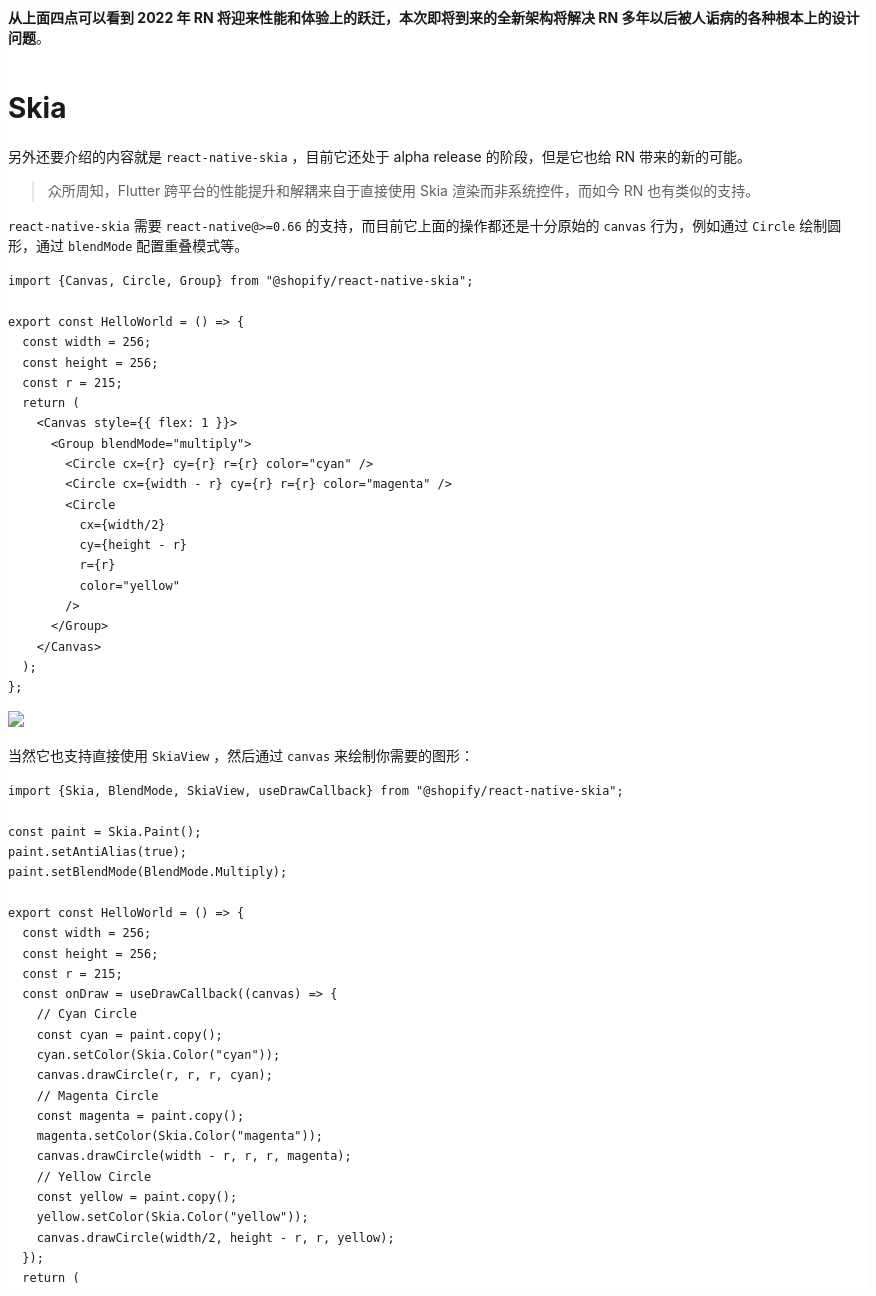 **从上面四点可以看到 2022 年 RN 将迎来性能和体验上的跃迁，本次即将到来的全新架构将解决 RN 多年以后被人诟病的各种根本上的设计问题**。

# Skia

另外还要介绍的内容就是 `react-native-skia` ，目前它还处于 alpha release 的阶段，但是它也给 RN 带来的新的可能。

> 众所周知，Flutter 跨平台的性能提升和解耦来自于直接使用 Skia 渲染而非系统控件，而如今 RN 也有类似的支持。

`react-native-skia` 需要 `react-native@>=0.66` 的支持，而目前它上面的操作都还是十分原始的 `canvas` 行为，例如通过 `Circle` 绘制圆形，通过 `blendMode` 配置重叠模式等。

```
import {Canvas, Circle, Group} from "@shopify/react-native-skia";

export const HelloWorld = () => {
  const width = 256;
  const height = 256;
  const r = 215;
  return (
    <Canvas style={{ flex: 1 }}>
      <Group blendMode="multiply">
        <Circle cx={r} cy={r} r={r} color="cyan" />
        <Circle cx={width - r} cy={r} r={r} color="magenta" />
        <Circle
          cx={width/2}
          cy={height - r}
          r={r}
          color="yellow"
        />
      </Group>
    </Canvas>
  );
};

```

![](https://upload-images.jianshu.io/upload_images/10024246-e4152affd72d07ff.png?imageMogr2/auto-orient/strip%7CimageView2/2/w/1240)

当然它也支持直接使用 `SkiaView` ，然后通过 `canvas` 来绘制你需要的图形：

```
import {Skia, BlendMode, SkiaView, useDrawCallback} from "@shopify/react-native-skia";

const paint = Skia.Paint();
paint.setAntiAlias(true);
paint.setBlendMode(BlendMode.Multiply);

export const HelloWorld = () => {
  const width = 256;
  const height = 256;
  const r = 215;
  const onDraw = useDrawCallback((canvas) => {
    // Cyan Circle
    const cyan = paint.copy();
    cyan.setColor(Skia.Color("cyan"));
    canvas.drawCircle(r, r, r, cyan);
    // Magenta Circle
    const magenta = paint.copy();
    magenta.setColor(Skia.Color("magenta"));
    canvas.drawCircle(width - r, r, r, magenta);
    // Yellow Circle
    const yellow = paint.copy();
    yellow.setColor(Skia.Color("yellow"));
    canvas.drawCircle(width/2, height - r, r, yellow);
  });
  return (
```